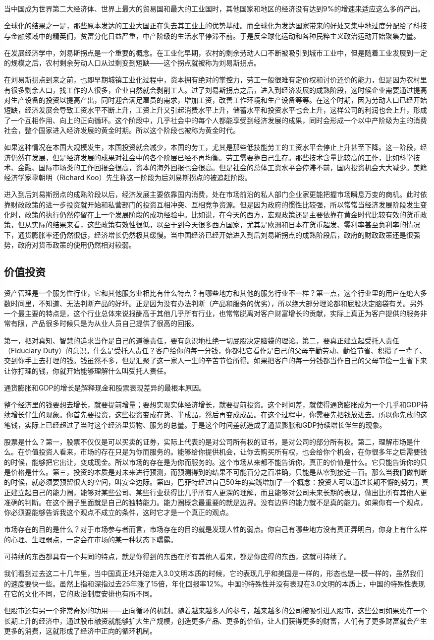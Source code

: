 
当中国成为世界第二大经济体、世界上最大的贸易国和最大的工业国时，其他国家和地区的经济没有达到9%的增速来适应这么多的产出。


全球化的结果之一是，那些原本发达的工业大国正在失去其工业上的优势基础。而全球化为发达国家带来的好处又集中地过度分配给了科技与金融领域中的精英们，贫富分化日益严重，中产阶级的生活水平停滞不前。于是反全球化运动和各种民粹主义政治运动开始聚集力量。


在发展经济学中，刘易斯拐点是一个重要的概念。在工业化早期，农村的剩余劳动人口不断被吸引到城市工业中，但是随着工业发展到一定的规模之后，农村剩余劳动人口从过剩变到短缺——这个拐点就被称为刘易斯拐点。


在刘易斯拐点到来之前，也即早期城镇工业化过程中，资本拥有绝对的掌控力，劳工一般很难有定价权和讨价还价的能力，但是因为农村里有很多剩余人口，找工作的人很多，企业自然就会剥削工人。过了刘易斯拐点之后，进入到经济发展的成熟阶段，这时候企业需要通过提高对生产设备的投资以提高产出，同时迎合满足雇员的需求，增加工资，改善工作环境和生产设备等等。在这个时期，因为劳动人口已经开始短缺，经济发展会导致工资水平不断上升，工资上升又引起消费水平上升，储蓄水平和投资水平也会上升，这样公司的利润也会上升，形成了一个互相作用、向上的正向循环。这个阶段中，几乎社会中的每个人都能享受到经济发展的成果，同时会形成一个以中产阶级为主的消费社会，整个国家进入经济发展的黄金时期。所以这个阶段也被称为黄金时代。


如果这种情况在本国大规模发生，本国投资就会减少，本国的劳工，尤其是那些低技能劳工的工资水平会停止上升甚至下降。这一阶段，经济仍然在发展，但是经济发展的成果对社会中的各个阶层已经不再均衡。劳工需要靠自己生存。那些技术含量比较高的工作，比如科学技术、金融、国际市场类的工作回报会很高，资本的海外回报也会很高。但是社会的总体工资水平会停滞不前，国内投资机会大大减少。美籍经济学家辜朝明（Richard Koo）先生称这一阶段为后刘易斯拐点的被追赶阶段。


进入到后刘易斯拐点的成熟阶段以后，经济发展主要依靠国内消费，处在市场前沿的私人部门企业家更能把握市场瞬息万变的商机。此时依靠财政政策的进一步投资就开始和私营部门的投资互相冲突、互相竞争资源。但是因为政府的惯性比较强，所以常常当经济发展阶段发生变化时，政策的执行仍然停留在上一个发展阶段的成功经验中。比如说，在今天的西方，宏观政策还是主要依靠在黄金时代比较有效的货币政策，但从实际的结果来看，这些政策有效性很低，以至于到今天很多西方国家，尤其是欧洲和日本在货币超发、零利率甚至负利率的情况下，通货膨胀率还仍然很低，经济增长仍然极其缓慢。当中国经济已经开始进入到后刘易斯拐点的成熟阶段后，政府的财政政策还是很强势，政府对货币政策的使用仍然相对较弱。

## 价值投资
资产管理是一个服务性行业，它和其他服务业相比有什么特点？有哪些地方和其他的服务行业不一样？第一点，这个行业里的用户在绝大多数时间里，不知道、无法判断产品的好坏。正是因为没有办法判断（产品和服务的优劣），所以绝大部分理论都和屁股决定脑袋有关。另外一个最主要的特点是，这个行业总体来说报酬高于其他几乎所有行业，也常常脱离对客户财富增长的贡献，实际上真正为客户提供的服务非常有限，产品很多时候只是为从业人员自己提供了很高的回报。


第一，把对真知、智慧的追求当作是自己的道德责任，要有意识地杜绝一切屁股决定脑袋的理论。第二，要真正建立起受托人责任（Fiduciary Duty）的意识。什么是受托人责任？客户给你的每一分钱，你都把它看作是自己的父母辛勤劳动、勤俭节省、积攒了一辈子、交到你手上去打理的钱。钱虽然不多，但是汇聚了这一家人一生的辛苦节俭所得。如果把客户的每一分钱都当作自己的父母节俭一生省下来让你打理的钱，你就开始能够理解什么叫受托人责任。


通货膨胀和GDP的增长是解释现金和股票表现差异的最根本原因。


整个经济里的钱要想去增长，就要提前增量；要想实现实体经济增长，就要提前投资。这个时间差，就使得通货膨胀成为一个几乎和GDP持续增长伴生的现象。你首先要投资，这些投资变成存货、半成品，然后再变成成品。在这个过程中，你需要先把钱放进去。所以你先放的这笔钱，实际上已经超过了当时这个经济里货物、服务的总量。于是这个时间差就造成了通货膨胀和GDP持续增长伴生的现象。


股票是什么？第一，股票不仅仅是可以买卖的证券，实际上代表的是对公司所有权的证书，是对公司的部分所有权。第二，理解市场是什么。在价值投资人看来，市场的存在只是为你而服务的。能够给你提供机会，让你去购买所有权，也会给你个机会，在你很多年之后需要钱的时候，能够把它出让，变成现金。所以市场的存在是为你而服务的。这个市场从来都不能告诉你，真正的价值是什么。它只能告诉你的只是价格是什么。第三，投资的本质是对未来进行预测，而预测得到的结果不可能百分之百准确，只能是从零到接近一百。那么当我们做判断的时候，就必须要预留很大的空间，叫安全边际。第四，巴菲特经过自己50年的实践增加了一个概念：投资人可以通过长期不懈的努力，真正建立起自己的能力圈，能够对某些公司、某些行业获得比几乎所有人更深的理解，而且能够对公司未来长期的表现，做出比所有其他人更准确的判断。在这个圈子里面就是自己的独特能力。能力圈概念最重要的就是边界。没有边界的能力就不是真的能力。如果你有一个观点，你必须要能够告诉我这个观点不成立的条件，这时它才是一个真正的观点。


市场存在的目的是什么？对于市场参与者而言，市场存在的目的就是发现人性的弱点。你自己有哪些地方没有真正弄明白，你身上有什么样的心理、生理弱点，一定会在市场的某一种状态下曝露。


可持续的东西都具有一个共同的特点，就是你得到的东西在所有其他人看来，都是你应得的东西，这就可持续了。


我们看到过去这二十几年里，当中国真正地开始走入3.0文明本质的时候，它的表现几乎和美国是一样的，形态也是一模一样的，虽然我们的速度要快一些。虽然上指和深指过去25年涨了15倍，年化回报率12%。中国的特殊性并没有表现在3.0文明的本质上，中国的特殊性表现在它的文化不同，它的政治制度安排也有所不同。


但股市还有另一个非常奇妙的功用——正向循环的机制。随着越来越多人的参与，越来越多的公司被吸引进入股市，这些公司如果处在一个长期上升的经济中，通过股市融资就能够扩大生产规模，创造更多产品、更多的价值，让人们获得更多的财富，人们有了更多财富就会产生更多的消费，这就形成了经济中正向的循环机制。
